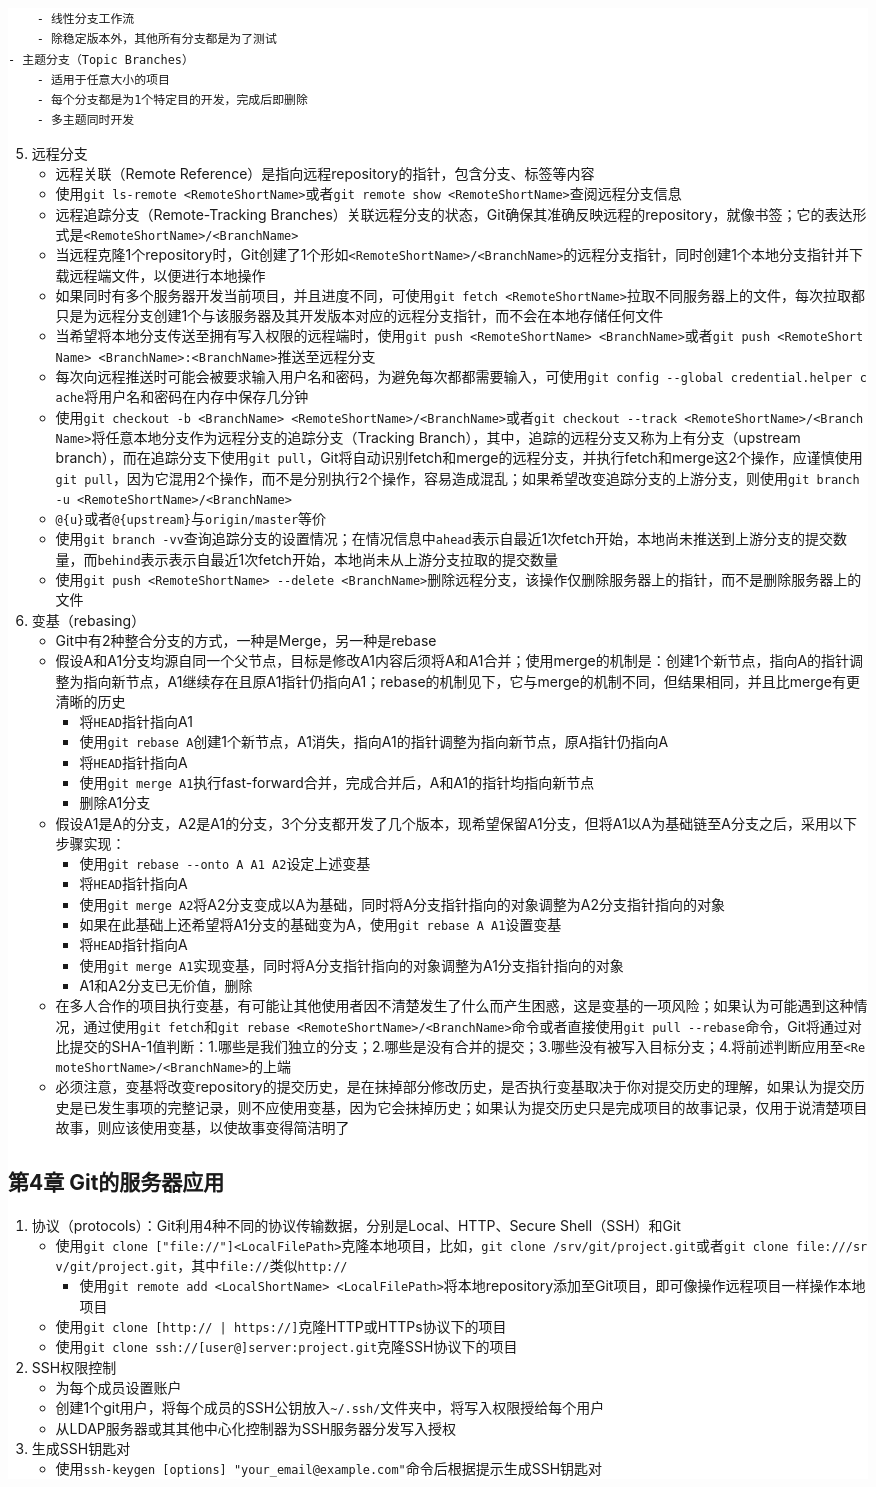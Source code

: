 		- 线性分支工作流
		- 除稳定版本外，其他所有分支都是为了测试
	- 主题分支（Topic Branches）
		- 适用于任意大小的项目
		- 每个分支都是为1个特定目的开发，完成后即删除
		- 多主题同时开发
5. 远程分支
	- 远程关联（Remote Reference）是指向远程repository的指针，包含分支、标签等内容
	- 使用`git ls-remote <RemoteShortName>`或者`git remote show <RemoteShortName>`查阅远程分支信息
	- 远程追踪分支（Remote-Tracking Branches）关联远程分支的状态，Git确保其准确反映远程的repository，就像书签；它的表达形式是`<RemoteShortName>/<BranchName>`
	- 当远程克隆1个repository时，Git创建了1个形如`<RemoteShortName>/<BranchName>`的远程分支指针，同时创建1个本地分支指针并下载远程端文件，以便进行本地操作
	- 如果同时有多个服务器开发当前项目，并且进度不同，可使用`git fetch <RemoteShortName>`拉取不同服务器上的文件，每次拉取都只是为远程分支创建1个与该服务器及其开发版本对应的远程分支指针，而不会在本地存储任何文件
	- 当希望将本地分支传送至拥有写入权限的远程端时，使用`git push <RemoteShortName> <BranchName>`或者`git push <RemoteShortName> <BranchName>:<BranchName>`推送至远程分支
	- 每次向远程推送时可能会被要求输入用户名和密码，为避免每次都都需要输入，可使用`git config --global credential.helper cache`将用户名和密码在内存中保存几分钟
	- 使用`git checkout -b <BranchName> <RemoteShortName>/<BranchName>`或者`git checkout --track <RemoteShortName>/<BranchName>`将任意本地分支作为远程分支的追踪分支（Tracking Branch），其中，追踪的远程分支又称为上有分支（upstream branch），而在追踪分支下使用`git pull`，Git将自动识别fetch和merge的远程分支，并执行fetch和merge这2个操作，应谨慎使用`git pull`，因为它混用2个操作，而不是分别执行2个操作，容易造成混乱；如果希望改变追踪分支的上游分支，则使用`git branch -u <RemoteShortName>/<BranchName>`
	- `@{u}`或者`@{upstream}`与`origin/master`等价
	- 使用`git branch -vv`查询追踪分支的设置情况；在情况信息中`ahead`表示自最近1次fetch开始，本地尚未推送到上游分支的提交数量，而`behind`表示表示自最近1次fetch开始，本地尚未从上游分支拉取的提交数量
	- 使用`git push <RemoteShortName> --delete <BranchName>`删除远程分支，该操作仅删除服务器上的指针，而不是删除服务器上的文件
6. 变基（rebasing）
	- Git中有2种整合分支的方式，一种是Merge，另一种是rebase
	- 假设A和A1分支均源自同一个父节点，目标是修改A1内容后须将A和A1合并；使用merge的机制是：创建1个新节点，指向A的指针调整为指向新节点，A1继续存在且原A1指针仍指向A1；rebase的机制见下，它与merge的机制不同，但结果相同，并且比merge有更清晰的历史
		- 将`HEAD`指针指向A1
		- 使用`git rebase A`创建1个新节点，A1消失，指向A1的指针调整为指向新节点，原A指针仍指向A
		- 将`HEAD`指针指向A
		- 使用`git merge A1`执行fast-forward合并，完成合并后，A和A1的指针均指向新节点
		- 删除A1分支
	- 假设A1是A的分支，A2是A1的分支，3个分支都开发了几个版本，现希望保留A1分支，但将A1以A为基础链至A分支之后，采用以下步骤实现：
		- 使用`git rebase --onto A A1 A2`设定上述变基
		- 将`HEAD`指针指向A
		- 使用`git merge A2`将A2分支变成以A为基础，同时将A分支指针指向的对象调整为A2分支指针指向的对象
		- 如果在此基础上还希望将A1分支的基础变为A，使用`git rebase A A1`设置变基
		- 将`HEAD`指针指向A
		- 使用`git merge A1`实现变基，同时将A分支指针指向的对象调整为A1分支指针指向的对象
		- A1和A2分支已无价值，删除
	- 在多人合作的项目执行变基，有可能让其他使用者因不清楚发生了什么而产生困惑，这是变基的一项风险；如果认为可能遇到这种情况，通过使用`git fetch`和`git rebase <RemoteShortName>/<BranchName>`命令或者直接使用`git pull --rebase`命令，Git将通过对比提交的SHA-1值判断：1.哪些是我们独立的分支；2.哪些是没有合并的提交；3.哪些没有被写入目标分支；4.将前述判断应用至`<RemoteShortName>/<BranchName>`的上端
	- 必须注意，变基将改变repository的提交历史，是在抹掉部分修改历史，是否执行变基取决于你对提交历史的理解，如果认为提交历史是已发生事项的完整记录，则不应使用变基，因为它会抹掉历史；如果认为提交历史只是完成项目的故事记录，仅用于说清楚项目故事，则应该使用变基，以使故事变得简洁明了

## 第4章 Git的服务器应用
1. 协议（protocols）：Git利用4种不同的协议传输数据，分别是Local、HTTP、Secure Shell（SSH）和Git
	- 使用`git clone ["file://"]<LocalFilePath>`克隆本地项目，比如，`git clone /srv/git/project.git`或者`git clone file:///srv/git/project.git`，其中`file://`类似`http://`
		- 使用`git remote add <LocalShortName> <LocalFilePath>`将本地repository添加至Git项目，即可像操作远程项目一样操作本地项目
	- 使用`git clone [http:// | https://]`克隆HTTP或HTTPs协议下的项目
	- 使用`git clone ssh://[user@]server:project.git`克隆SSH协议下的项目
2. SSH权限控制
	- 为每个成员设置账户
	- 创建1个git用户，将每个成员的SSH公钥放入`~/.ssh/`文件夹中，将写入权限授给每个用户
	- 从LDAP服务器或其其他中心化控制器为SSH服务器分发写入授权
3. 生成SSH钥匙对
	- 使用`ssh-keygen [options] "your_email@example.com"`命令后根据提示生成SSH钥匙对